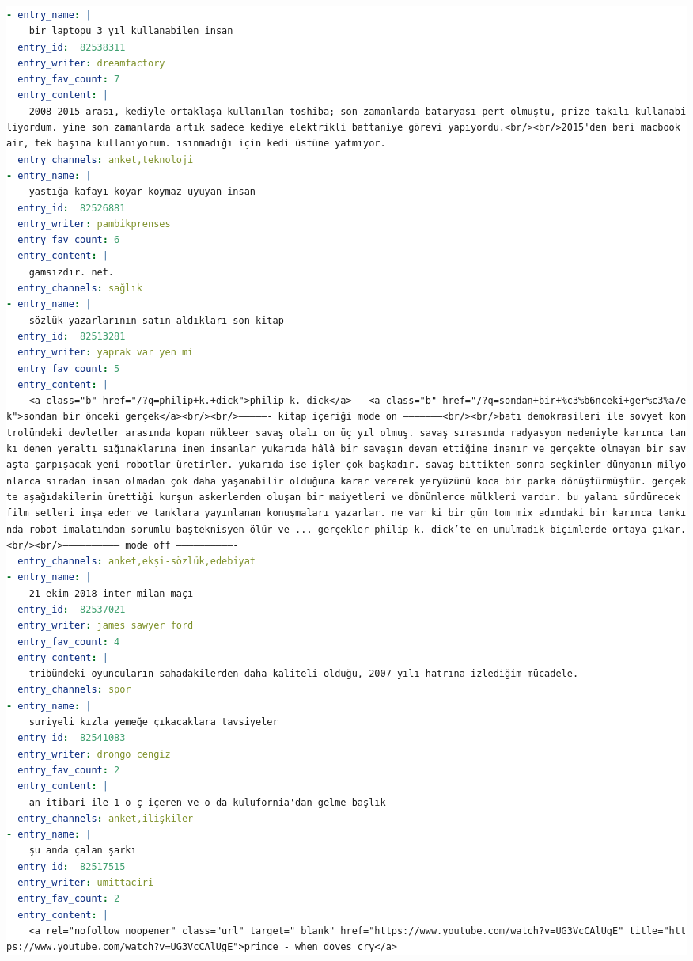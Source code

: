 ```yaml
- entry_name: |
    bir laptopu 3 yıl kullanabilen insan
  entry_id:  82538311
  entry_writer: dreamfactory
  entry_fav_count: 7
  entry_content: |
    2008-2015 arası, kediyle ortaklaşa kullanılan toshiba; son zamanlarda bataryası pert olmuştu, prize takılı kullanabiliyordum. yine son zamanlarda artık sadece kediye elektrikli battaniye görevi yapıyordu.<br/><br/>2015'den beri macbook air, tek başına kullanıyorum. ısınmadığı için kedi üstüne yatmıyor.
  entry_channels: anket,teknoloji
- entry_name: |
    yastığa kafayı koyar koymaz uyuyan insan
  entry_id:  82526881
  entry_writer: pambikprenses
  entry_fav_count: 6
  entry_content: |
    gamsızdır. net.
  entry_channels: sağlık
- entry_name: |
    sözlük yazarlarının satın aldıkları son kitap
  entry_id:  82513281
  entry_writer: yaprak var yen mi
  entry_fav_count: 5
  entry_content: |
    <a class="b" href="/?q=philip+k.+dick">philip k. dick</a> - <a class="b" href="/?q=sondan+bir+%c3%b6nceki+ger%c3%a7ek">sondan bir önceki gerçek</a><br/><br/>—————- kitap içeriği mode on ———————<br/><br/>batı demokrasileri ile sovyet kontrolündeki devletler arasında kopan nükleer savaş olalı on üç yıl olmuş. savaş sırasında radyasyon nedeniyle karınca tankı denen yeraltı sığınaklarına inen insanlar yukarıda hâlâ bir savaşın devam ettiğine inanır ve gerçekte olmayan bir savaşta çarpışacak yeni robotlar üretirler. yukarıda ise işler çok başkadır. savaş bittikten sonra seçkinler dünyanın milyonlarca sıradan insan olmadan çok daha yaşanabilir olduğuna karar vererek yeryüzünü koca bir parka dönüştürmüştür. gerçekte aşağıdakilerin ürettiği kurşun askerlerden oluşan bir maiyetleri ve dönümlerce mülkleri vardır. bu yalanı sürdürecek film setleri inşa eder ve tanklara yayınlanan konuşmaları yazarlar. ne var ki bir gün tom mix adındaki bir karınca tankında robot imalatından sorumlu başteknisyen ölür ve ... gerçekler philip k. dick’te en umulmadık biçimlerde ortaya çıkar.<br/><br/>—————————— mode off ——————————-
  entry_channels: anket,ekşi-sözlük,edebiyat
- entry_name: |
    21 ekim 2018 inter milan maçı
  entry_id:  82537021
  entry_writer: james sawyer ford
  entry_fav_count: 4
  entry_content: |
    tribündeki oyuncuların sahadakilerden daha kaliteli olduğu, 2007 yılı hatrına izlediğim mücadele.
  entry_channels: spor
- entry_name: |
    suriyeli kızla yemeğe çıkacaklara tavsiyeler
  entry_id:  82541083
  entry_writer: drongo cengiz
  entry_fav_count: 2
  entry_content: |
    an itibari ile 1 o ç içeren ve o da kulufornia'dan gelme başlık
  entry_channels: anket,ilişkiler
- entry_name: |
    şu anda çalan şarkı
  entry_id:  82517515
  entry_writer: umittaciri
  entry_fav_count: 2
  entry_content: |
    <a rel="nofollow noopener" class="url" target="_blank" href="https://www.youtube.com/watch?v=UG3VcCAlUgE" title="https://www.youtube.com/watch?v=UG3VcCAlUgE">prince - when doves cry</a>
```